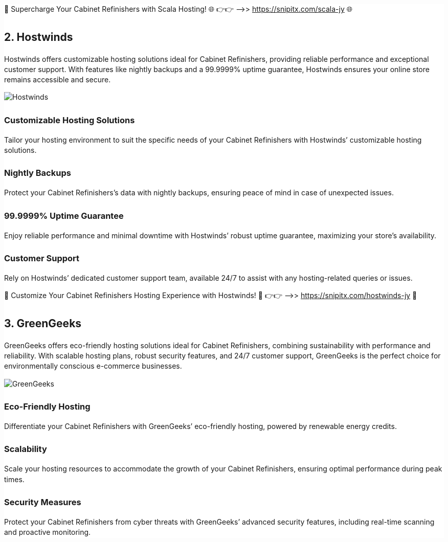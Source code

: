 🚀 Supercharge Your Cabinet Refinishers with Scala Hosting! 🌐
👉👉 -->> https://snipitx.com/scala-jy 🌐

## 2. Hostwinds

Hostwinds offers customizable hosting solutions ideal for Cabinet Refinishers, providing reliable performance and exceptional customer support. With features like nightly backups and a 99.9999% uptime guarantee, Hostwinds ensures your online store remains accessible and secure.

![Hostwinds](https://i.imgur.com/53aSNXx.jpeg "Hostwinds Hosting")

### Customizable Hosting Solutions
Tailor your hosting environment to suit the specific needs of your Cabinet Refinishers with Hostwinds’ customizable hosting solutions.

### Nightly Backups
Protect your Cabinet Refinishers’s data with nightly backups, ensuring peace of mind in case of unexpected issues.

### 99.9999% Uptime Guarantee
Enjoy reliable performance and minimal downtime with Hostwinds’ robust uptime guarantee, maximizing your store’s availability.

### Customer Support
Rely on Hostwinds’ dedicated customer support team, available 24/7 to assist with any hosting-related queries or issues.

🌟 Customize Your Cabinet Refinishers Hosting Experience with Hostwinds! 🚀
👉👉 -->> https://snipitx.com/hostwinds-jy 🚀


## 3. GreenGeeks

GreenGeeks offers eco-friendly hosting solutions ideal for Cabinet Refinishers, combining sustainability with performance and reliability. With scalable hosting plans, robust security features, and 24/7 customer support, GreenGeeks is the perfect choice for environmentally conscious e-commerce businesses.

![GreenGeeks](https://i.imgur.com/eEwuntu.jpg "GreenGeeks Hosting")

### Eco-Friendly Hosting
Differentiate your Cabinet Refinishers with GreenGeeks’ eco-friendly hosting, powered by renewable energy credits.

### Scalability
Scale your hosting resources to accommodate the growth of your Cabinet Refinishers, ensuring optimal performance during peak times.

### Security Measures
Protect your Cabinet Refinishers from cyber threats with GreenGeeks’ advanced security features, including real-time scanning and proactive monitoring.
